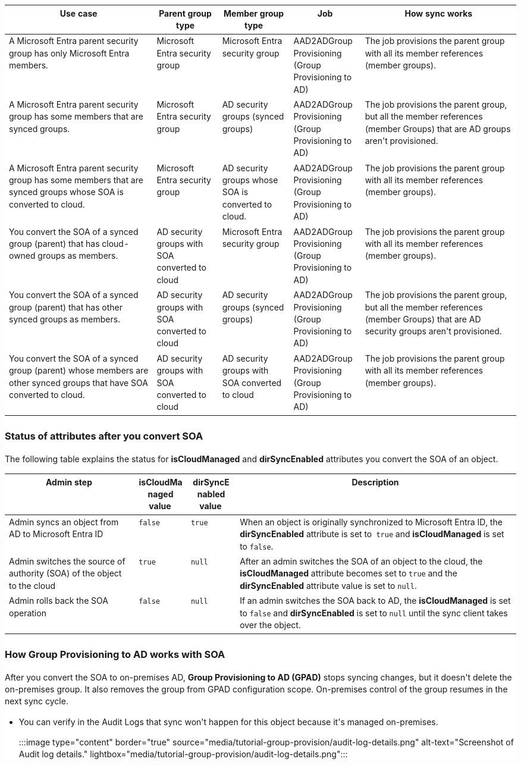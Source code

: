 Use case | Parent group type | Member group type | Job | How sync works
---------|-------------------|-------------------|-----|-----------------------
A Microsoft Entra parent security group has only Microsoft Entra members. | Microsoft Entra security group |Microsoft Entra security group |AAD2ADGroupProvisioning (Group Provisioning to AD) | The job provisions the parent group with all its member references (member groups).
A Microsoft Entra parent security group has some members that are synced groups. |Microsoft Entra security group |AD security groups (synced groups)| AAD2ADGroupProvisioning (Group Provisioning to AD)| The job provisions the parent group, but all the member references (member Groups) that are AD groups aren't provisioned.
A Microsoft Entra parent security group has some members that are synced groups whose SOA is converted to cloud. |Microsoft Entra security group | AD security groups whose SOA is converted to cloud. |AAD2ADGroupProvisioning (Group Provisioning to AD)| The job provisions the parent group with all its member references (member groups).
You convert the SOA of a synced group (parent) that has cloud-owned groups as members. | AD security groups with SOA converted to cloud | Microsoft Entra security group| AAD2ADGroupProvisioning (Group Provisioning to AD)| The job provisions the parent group with all its member references (member groups).
You convert the SOA of a synced group (parent) that has other synced groups as members. |AD security groups with SOA converted to cloud| AD security groups (synced groups) | AAD2ADGroupProvisioning (Group Provisioning to AD) |The job provisions the parent group, but all the member references (member Groups) that are AD security groups aren't provisioned.
You convert the SOA of a synced group (parent) whose members are other synced groups that have SOA converted to cloud. | AD security groups with SOA converted to cloud | AD security groups with SOA converted to cloud | AAD2ADGroupProvisioning (Group Provisioning to AD) | The job provisions the parent group with all its member references (member groups).

### Status of attributes after you convert SOA

The following table explains the status for **isCloudManaged** and **dirSyncEnabled** attributes you convert the SOA of an object.

Admin step | isCloudManaged value | dirSyncEnabled value | Description  
-----|----------------------|----------------------|------------
Admin syncs an object from AD to Microsoft Entra ID | `false` | `true` | When an object is originally synchronized to Microsoft Entra ID, the **dirSyncEnabled** attribute is set to` true` and **isCloudManaged** is set to `false`.  
Admin switches the source of authority (SOA) of the object to the cloud | `true` | `null` | After an admin switches the SOA of an object to the cloud, the **isCloudManaged** attribute becomes set to `true` and the **dirSyncEnabled** attribute value is set to `null`. 
Admin rolls back the SOA operation | `false` | `null` | If an admin switches the SOA back to AD, the **isCloudManaged** is set to `false` and **dirSyncEnabled** is set to `null` until the sync client takes over the object.    

### How Group Provisioning to AD works with SOA

After you convert the SOA to on-premises AD, **Group Provisioning to AD (GPAD)** stops syncing changes, but it doesn't delete the on-premises group. It also removes the group from GPAD configuration scope. On-premises control of the group resumes in the next sync cycle.

- You can verify in the Audit Logs that sync won't happen for this object because it's managed on-premises. 
  
  :::image type="content" border="true" source="media/tutorial-group-provision/audit-log-details.png" alt-text="Screenshot of Audit log details." lightbox="media/tutorial-group-provision/audit-log-details.png":::
